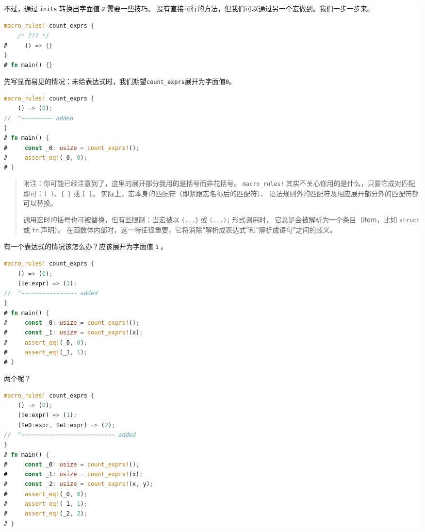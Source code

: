不过，通过 `inits` 转换出字面值 `2` 需要一些技巧。
没有直接可行的方法，但我们可以通过另一个宏做到。我们一步一步来。

```rust
macro_rules! count_exprs {
    /* ??? */
#     () => {}
}
# fn main() {}
```

先写显而易见的情况：未给表达式时，我们期望`count_exprs`展开为字面值`0`。

```rust
macro_rules! count_exprs {
    () => (0);
//  ^~~~~~~~~~ added
}
# fn main() {
#     const _0: usize = count_exprs!();
#     assert_eq!(_0, 0);
# }
```

> 附注：你可能已经注意到了，这里的展开部分我用的是括号而非花括号。
`macro_rules!` 其实不关心你用的是什么，只要它成对匹配即可：`( )`、`{ }` 或 `[ ]`。
实际上，宏本身的匹配符（即紧跟宏名称后的匹配符）、
语法规则外的匹配符及相应展开部分外的匹配符都可以替换。
>
> 调用宏时的括号也可被替换，但有些限制：当宏被以 `{...}` 或 `(...);` 形式调用时，
它总是会被解析为一个条目（item，比如 `struct` 或 `fn` 声明）。
在函数体内部时，这一特征很重要，它将消除“解析成表达式”和“解析成语句”之间的歧义。

有一个表达式的情况该怎么办？应该展开为字面值 `1` 。

```rust
macro_rules! count_exprs {
    () => (0);
    ($e:expr) => (1);
//  ^~~~~~~~~~~~~~~~~ added
}
# fn main() {
#     const _0: usize = count_exprs!();
#     const _1: usize = count_exprs!(x);
#     assert_eq!(_0, 0);
#     assert_eq!(_1, 1);
# }
```

两个呢？

```rust
macro_rules! count_exprs {
    () => (0);
    ($e:expr) => (1);
    ($e0:expr, $e1:expr) => (2);
//  ^~~~~~~~~~~~~~~~~~~~~~~~~~~~ added
}
# fn main() {
#     const _0: usize = count_exprs!();
#     const _1: usize = count_exprs!(x);
#     const _2: usize = count_exprs!(x, y);
#     assert_eq!(_0, 0);
#     assert_eq!(_1, 1);
#     assert_eq!(_2, 2);
# }
```

